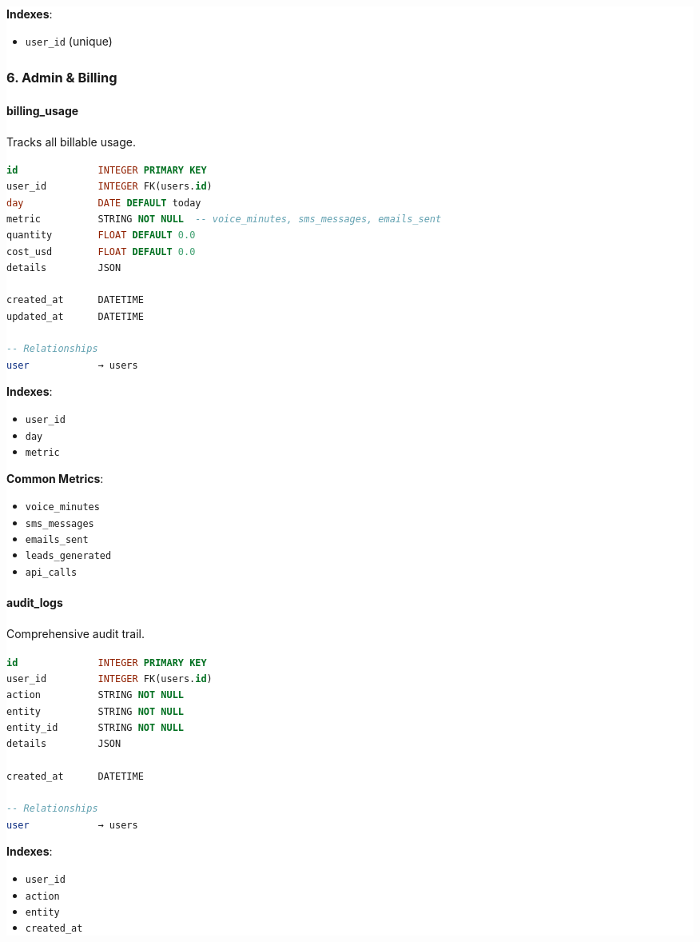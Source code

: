 **Indexes**:
- `user_id` (unique)

### 6. Admin & Billing

#### billing_usage
Tracks all billable usage.

```sql
id              INTEGER PRIMARY KEY
user_id         INTEGER FK(users.id)
day             DATE DEFAULT today
metric          STRING NOT NULL  -- voice_minutes, sms_messages, emails_sent
quantity        FLOAT DEFAULT 0.0
cost_usd        FLOAT DEFAULT 0.0
details         JSON

created_at      DATETIME
updated_at      DATETIME

-- Relationships
user            → users
```

**Indexes**:
- `user_id`
- `day`
- `metric`

**Common Metrics**:
- `voice_minutes`
- `sms_messages`
- `emails_sent`
- `leads_generated`
- `api_calls`

#### audit_logs
Comprehensive audit trail.

```sql
id              INTEGER PRIMARY KEY
user_id         INTEGER FK(users.id)
action          STRING NOT NULL
entity          STRING NOT NULL
entity_id       STRING NOT NULL
details         JSON

created_at      DATETIME

-- Relationships
user            → users
```

**Indexes**:
- `user_id`
- `action`
- `entity`
- `created_at`
